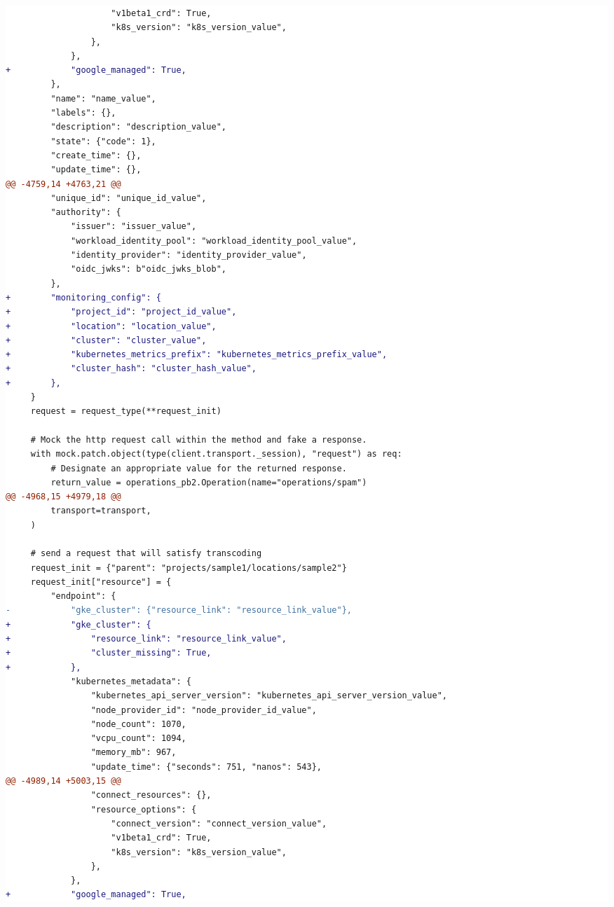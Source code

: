 ```diff
                     "v1beta1_crd": True,
                     "k8s_version": "k8s_version_value",
                 },
             },
+            "google_managed": True,
         },
         "name": "name_value",
         "labels": {},
         "description": "description_value",
         "state": {"code": 1},
         "create_time": {},
         "update_time": {},
@@ -4759,14 +4763,21 @@
         "unique_id": "unique_id_value",
         "authority": {
             "issuer": "issuer_value",
             "workload_identity_pool": "workload_identity_pool_value",
             "identity_provider": "identity_provider_value",
             "oidc_jwks": b"oidc_jwks_blob",
         },
+        "monitoring_config": {
+            "project_id": "project_id_value",
+            "location": "location_value",
+            "cluster": "cluster_value",
+            "kubernetes_metrics_prefix": "kubernetes_metrics_prefix_value",
+            "cluster_hash": "cluster_hash_value",
+        },
     }
     request = request_type(**request_init)
 
     # Mock the http request call within the method and fake a response.
     with mock.patch.object(type(client.transport._session), "request") as req:
         # Designate an appropriate value for the returned response.
         return_value = operations_pb2.Operation(name="operations/spam")
@@ -4968,15 +4979,18 @@
         transport=transport,
     )
 
     # send a request that will satisfy transcoding
     request_init = {"parent": "projects/sample1/locations/sample2"}
     request_init["resource"] = {
         "endpoint": {
-            "gke_cluster": {"resource_link": "resource_link_value"},
+            "gke_cluster": {
+                "resource_link": "resource_link_value",
+                "cluster_missing": True,
+            },
             "kubernetes_metadata": {
                 "kubernetes_api_server_version": "kubernetes_api_server_version_value",
                 "node_provider_id": "node_provider_id_value",
                 "node_count": 1070,
                 "vcpu_count": 1094,
                 "memory_mb": 967,
                 "update_time": {"seconds": 751, "nanos": 543},
@@ -4989,14 +5003,15 @@
                 "connect_resources": {},
                 "resource_options": {
                     "connect_version": "connect_version_value",
                     "v1beta1_crd": True,
                     "k8s_version": "k8s_version_value",
                 },
             },
+            "google_managed": True,
```